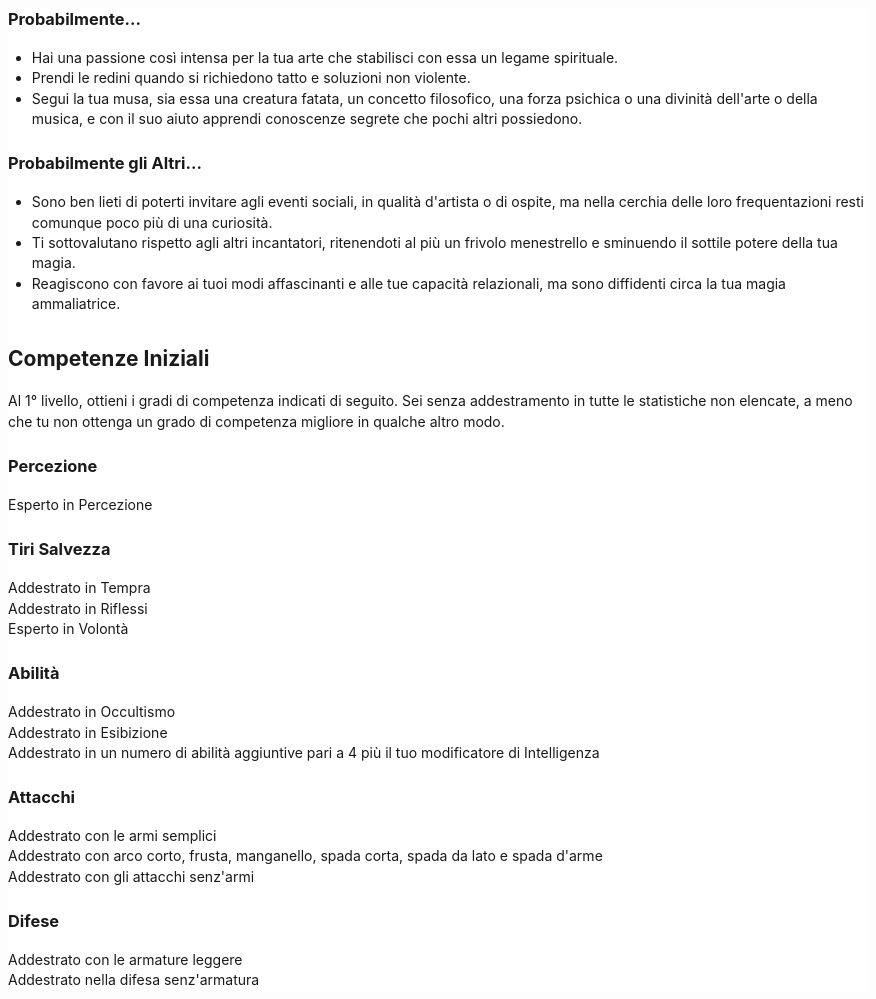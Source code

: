 ### Probabilmente...

- Hai una passione così intensa per la tua arte che stabilisci con essa un
  legame spirituale.
- Prendi le redini quando si richiedono tatto e soluzioni non violente.
- Segui la tua musa, sia essa una creatura fatata, un concetto filosofico, una
  forza psichica o una divinità dell'arte o della musica, e con il suo aiuto
  apprendi conoscenze segrete che pochi altri possiedono.

### Probabilmente gli Altri...

- Sono ben lieti di poterti invitare agli eventi sociali, in qualità d'artista o
  di ospite, ma nella cerchia delle loro frequentazioni resti comunque poco più
  di una curiosità.
- Ti sottovalutano rispetto agli altri incantatori, ritenendoti al più un
  frivolo menestrello e sminuendo il sottile potere della tua magia.
- Reagiscono con favore ai tuoi modi affascinanti e alle tue capacità
  relazionali, ma sono diffidenti circa la tua magia ammaliatrice.

## Competenze Iniziali

Al 1° livello, ottieni i gradi di competenza indicati di seguito. Sei senza
addestramento in tutte le statistiche non elencate, a meno che tu non ottenga un
grado di competenza migliore in qualche altro modo.

### Percezione

Esperto in Percezione

### Tiri Salvezza

Addestrato in Tempra  
Addestrato in Riflessi  
Esperto in Volontà

### Abilità

Addestrato in Occultismo  
Addestrato in Esibizione  
Addestrato in un numero di abilità aggiuntive pari a 4 più il tuo modificatore
di Intelligenza

### Attacchi

Addestrato con le armi semplici  
Addestrato con arco corto, frusta, manganello, spada corta, spada da lato e
spada d'arme  
Addestrato con gli attacchi senz'armi

### Difese

Addestrato con le armature leggere  
Addestrato nella difesa senz'armatura
